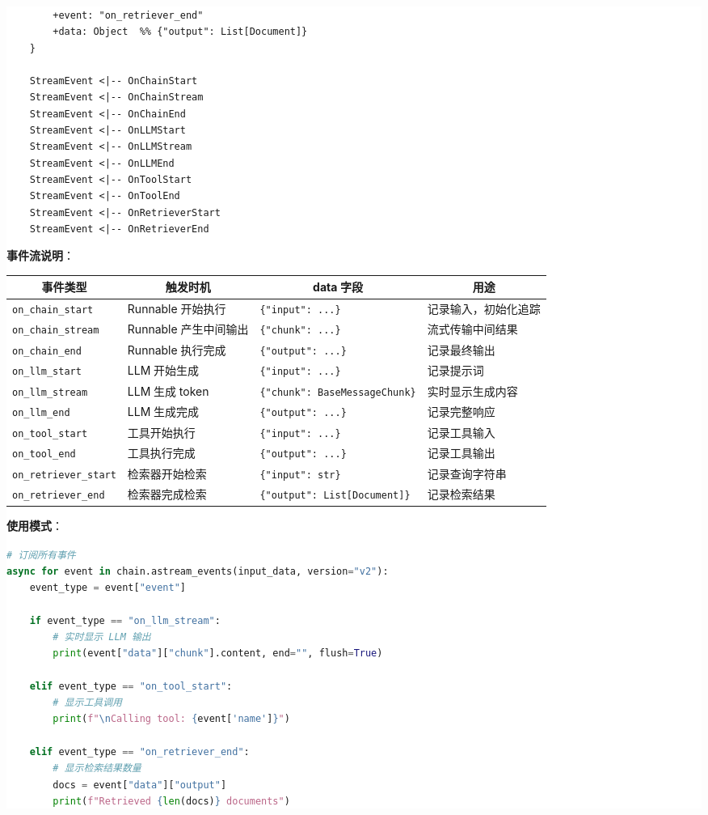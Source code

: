 ```mermaid
        +event: "on_retriever_end"
        +data: Object  %% {"output": List[Document]}
    }

    StreamEvent <|-- OnChainStart
    StreamEvent <|-- OnChainStream
    StreamEvent <|-- OnChainEnd
    StreamEvent <|-- OnLLMStart
    StreamEvent <|-- OnLLMStream
    StreamEvent <|-- OnLLMEnd
    StreamEvent <|-- OnToolStart
    StreamEvent <|-- OnToolEnd
    StreamEvent <|-- OnRetrieverStart
    StreamEvent <|-- OnRetrieverEnd
```

**事件流说明**：

| 事件类型 | 触发时机 | data 字段 | 用途 |
|---------|---------|-----------|------|
| `on_chain_start` | Runnable 开始执行 | `{"input": ...}` | 记录输入，初始化追踪 |
| `on_chain_stream` | Runnable 产生中间输出 | `{"chunk": ...}` | 流式传输中间结果 |
| `on_chain_end` | Runnable 执行完成 | `{"output": ...}` | 记录最终输出 |
| `on_llm_start` | LLM 开始生成 | `{"input": ...}` | 记录提示词 |
| `on_llm_stream` | LLM 生成 token | `{"chunk": BaseMessageChunk}` | 实时显示生成内容 |
| `on_llm_end` | LLM 生成完成 | `{"output": ...}` | 记录完整响应 |
| `on_tool_start` | 工具开始执行 | `{"input": ...}` | 记录工具输入 |
| `on_tool_end` | 工具执行完成 | `{"output": ...}` | 记录工具输出 |
| `on_retriever_start` | 检索器开始检索 | `{"input": str}` | 记录查询字符串 |
| `on_retriever_end` | 检索器完成检索 | `{"output": List[Document]}` | 记录检索结果 |

**使用模式**：

```python
# 订阅所有事件
async for event in chain.astream_events(input_data, version="v2"):
    event_type = event["event"]

    if event_type == "on_llm_stream":
        # 实时显示 LLM 输出
        print(event["data"]["chunk"].content, end="", flush=True)

    elif event_type == "on_tool_start":
        # 显示工具调用
        print(f"\nCalling tool: {event['name']}")

    elif event_type == "on_retriever_end":
        # 显示检索结果数量
        docs = event["data"]["output"]
        print(f"Retrieved {len(docs)} documents")
```

